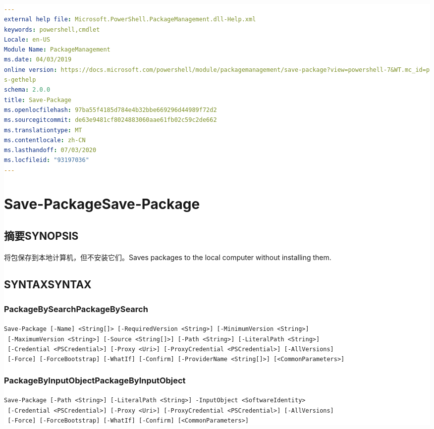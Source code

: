 ```yaml
---
external help file: Microsoft.PowerShell.PackageManagement.dll-Help.xml
keywords: powershell,cmdlet
Locale: en-US
Module Name: PackageManagement
ms.date: 04/03/2019
online version: https://docs.microsoft.com/powershell/module/packagemanagement/save-package?view=powershell-7&WT.mc_id=ps-gethelp
schema: 2.0.0
title: Save-Package
ms.openlocfilehash: 97ba55f4185d784e4b32bbe669296d44989f72d2
ms.sourcegitcommit: de63e9481cf8024883060aae61fb02c59c2de662
ms.translationtype: MT
ms.contentlocale: zh-CN
ms.lasthandoff: 07/03/2020
ms.locfileid: "93197036"
---
```

# <span data-ttu-id="b6655-103">Save-Package</span><span class="sxs-lookup"><span data-stu-id="b6655-103">Save-Package</span></span>

## <span data-ttu-id="b6655-104">摘要</span><span class="sxs-lookup"><span data-stu-id="b6655-104">SYNOPSIS</span></span>
<span data-ttu-id="b6655-105">将包保存到本地计算机，但不安装它们。</span><span class="sxs-lookup"><span data-stu-id="b6655-105">Saves packages to the local computer without installing them.</span></span>

## <span data-ttu-id="b6655-106">SYNTAX</span><span class="sxs-lookup"><span data-stu-id="b6655-106">SYNTAX</span></span>

### <span data-ttu-id="b6655-107">PackageBySearch</span><span class="sxs-lookup"><span data-stu-id="b6655-107">PackageBySearch</span></span>

```
Save-Package [-Name] <String[]> [-RequiredVersion <String>] [-MinimumVersion <String>]
 [-MaximumVersion <String>] [-Source <String[]>] [-Path <String>] [-LiteralPath <String>]
 [-Credential <PSCredential>] [-Proxy <Uri>] [-ProxyCredential <PSCredential>] [-AllVersions]
 [-Force] [-ForceBootstrap] [-WhatIf] [-Confirm] [-ProviderName <String[]>] [<CommonParameters>]
```

### <span data-ttu-id="b6655-108">PackageByInputObject</span><span class="sxs-lookup"><span data-stu-id="b6655-108">PackageByInputObject</span></span>

```
Save-Package [-Path <String>] [-LiteralPath <String>] -InputObject <SoftwareIdentity>
 [-Credential <PSCredential>] [-Proxy <Uri>] [-ProxyCredential <PSCredential>] [-AllVersions]
 [-Force] [-ForceBootstrap] [-WhatIf] [-Confirm] [<CommonParameters>]
```
